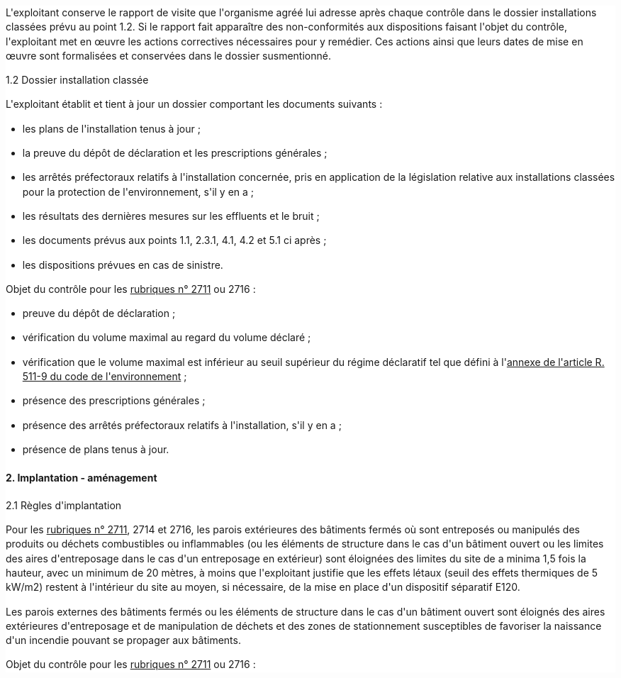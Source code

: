 L'exploitant conserve le rapport de visite que l'organisme agréé lui adresse après chaque contrôle dans le dossier installations classées prévu au point 1.2. Si le rapport fait apparaître des non-conformités aux dispositions faisant l'objet du contrôle, l'exploitant met en œuvre les actions correctives nécessaires pour y remédier. Ces actions ainsi que leurs dates de mise en œuvre sont formalisées et conservées dans le dossier susmentionné.

1.2 Dossier installation classée

L'exploitant établit et tient à jour un dossier comportant les documents suivants :

- les plans de l'installation tenus à jour ;

- la preuve du dépôt de déclaration et les prescriptions générales ;

- les arrêtés préfectoraux relatifs à l'installation concernée, pris en application de la législation relative aux installations classées pour la protection de l'environnement, s'il y en a ;

- les résultats des dernières mesures sur les effluents et le bruit ;

- les documents prévus aux points 1.1, 2.3.1, 4.1, 4.2 et 5.1 ci après ;

- les dispositions prévues en cas de sinistre.

Objet du contrôle pour les [rubriques n° 2711](https://aida.ineris.fr/consultation_document/10717) ou 2716 :

- preuve du dépôt de déclaration ;

- vérification du volume maximal au regard du volume déclaré ;

- vérification que le volume maximal est inférieur au seuil supérieur du régime déclaratif tel que défini à l'[annexe de l'article R. 511-9 du code de l'environnement](https://www.legifrance.gouv.fr/affichCodeArticle.do?cidTexte=LEGITEXT000006074220&idArticle=LEGIARTI000006838668&dateTexte=&categorieLien=cid) ;

- présence des prescriptions générales ;

- présence des arrêtés préfectoraux relatifs à l'installation, s'il y en a ;

- présence de plans tenus à jour.

#### 2. Implantation - aménagement

2.1 Règles d'implantation

Pour les [rubriques n° 2711](https://aida.ineris.fr/consultation_document/10717), 2714 et 2716, les parois extérieures des bâtiments fermés où sont entreposés ou manipulés des produits ou déchets combustibles ou inflammables (ou les éléments de structure dans le cas d'un bâtiment ouvert ou les limites des aires d'entreposage dans le cas d'un entreposage en extérieur) sont éloignées des limites du site de a minima 1,5 fois la hauteur, avec un minimum de 20 mètres, à moins que l'exploitant justifie que les effets létaux (seuil des effets thermiques de 5 kW/m2) restent à l'intérieur du site au moyen, si nécessaire, de la mise en place d'un dispositif séparatif E120.

Les parois externes des bâtiments fermés ou les éléments de structure dans le cas d'un bâtiment ouvert sont éloignés des aires extérieures d'entreposage et de manipulation de déchets et des zones de stationnement susceptibles de favoriser la naissance d'un incendie pouvant se propager aux bâtiments.

Objet du contrôle pour les [rubriques n° 2711](https://aida.ineris.fr/consultation_document/10717) ou 2716 :
